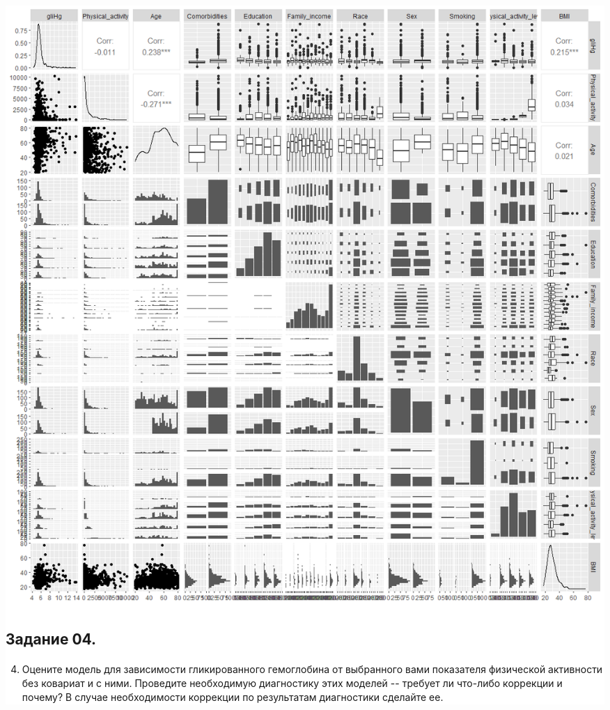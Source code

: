 ![](Regression_HW_RAkin_files/figure-html/ggpairs-1.png)

## Задание 04.

4.  Оцените модель для зависимости гликированного гемоглобина от
    выбранного вами показателя физической активности без ковариат и с
    ними. Проведите необходимую диагностику этих моделей -- требует ли
    что-либо коррекции и почему? В случае необходимости коррекции по
    результатам диагностики сделайте ее.

